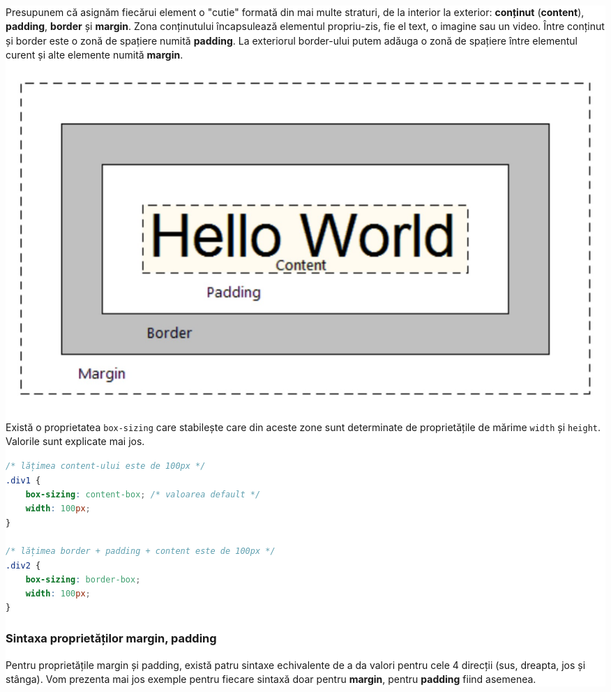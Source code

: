 Presupunem că asignăm fiecărui element o "cutie" formată din mai multe straturi, de la interior la exterior: **conținut** \(**content**\), **padding**, **border** și **margin**. Zona conținutului încapsulează elementul propriu-zis, fie el text, o imagine sau un video. Între conținut și border este o zonă de spațiere numită **padding**. La exteriorul border-ului putem adăuga o zonă de spațiere între elementul curent și alte elemente numită **margin**. 

![](../.gitbook/assets/whatsapp-image-2020-03-23-at-19.47.27.jpeg)

Există o proprietatea `box-sizing` care stabilește care din aceste zone sunt determinate de proprietățile de mărime `width` și `height`. Valorile sunt explicate mai jos.

```css
/* lățimea content-ului este de 100px */
.div1 {
    box-sizing: content-box; /* valoarea default */
    width: 100px;
}

/* lățimea border + padding + content este de 100px */
.div2 {
    box-sizing: border-box;
    width: 100px;
}
```

### Sintaxa proprietăților margin, padding

Pentru proprietățile margin și padding, există patru sintaxe echivalente de a da valori pentru cele 4 direcții \(sus, dreapta, jos și stânga\). Vom prezenta mai jos exemple pentru fiecare sintaxă doar pentru **margin**, pentru **padding** fiind asemenea.
